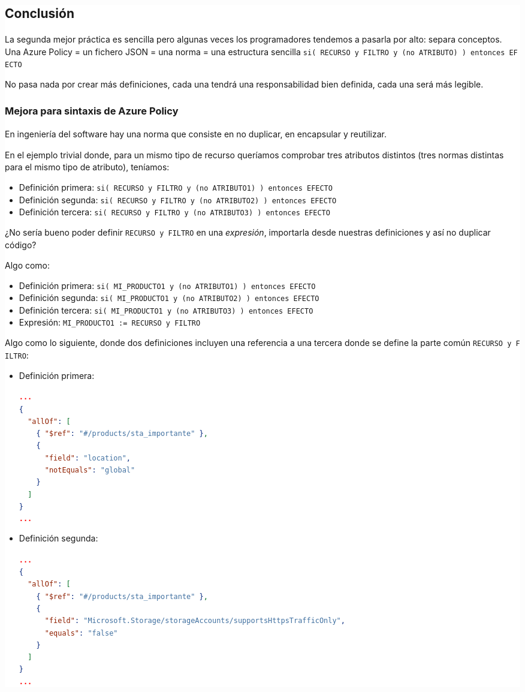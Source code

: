 ## Conclusión

La segunda mejor práctica es sencilla pero algunas veces los programadores tendemos a pasarla por alto: separa conceptos. Una Azure Policy = un fichero JSON = una norma = una estructura sencilla `si( RECURSO y FILTRO y (no ATRIBUTO) ) entonces EFECTO`

No pasa nada por crear más definiciones, cada una tendrá una responsabilidad bien definida, cada una será más legible.

### Mejora para sintaxis de Azure Policy

En ingeniería del software hay una norma que consiste en no duplicar, en encapsular y reutilizar.

En el ejemplo trivial donde, para un mismo tipo de recurso queríamos comprobar tres atributos distintos (tres normas distintas para el mismo tipo de atributo), teníamos:

* Definición primera: `si( RECURSO y FILTRO y (no ATRIBUTO1) ) entonces EFECTO`
* Definición segunda: `si( RECURSO y FILTRO y (no ATRIBUTO2) ) entonces EFECTO`
* Definición tercera: `si( RECURSO y FILTRO y (no ATRIBUTO3) ) entonces EFECTO`

¿No sería bueno poder definir `RECURSO y FILTRO` en una *expresión*, importarla desde nuestras definiciones y así no duplicar código?

Algo como:

* Definición primera: `si( MI_PRODUCTO1 y (no ATRIBUTO1) ) entonces EFECTO`
* Definición segunda: `si( MI_PRODUCTO1 y (no ATRIBUTO2) ) entonces EFECTO`
* Definición tercera: `si( MI_PRODUCTO1 y (no ATRIBUTO3) ) entonces EFECTO`
* Expresión: `MI_PRODUCTO1 := RECURSO y FILTRO`

Algo como lo siguiente, donde dos definiciones incluyen una referencia a una tercera donde se define la parte común `RECURSO y FILTRO`:

* Definición primera:

  ```json
  ...
  {
    "allOf": [
      { "$ref": "#/products/sta_importante" },
      {
        "field": "location",
        "notEquals": "global"
      }
    ]
  }
  ...
  ```

* Definición segunda:

  ```json
  ...
  {
    "allOf": [
      { "$ref": "#/products/sta_importante" },
      {
        "field": "Microsoft.Storage/storageAccounts/supportsHttpsTrafficOnly",
        "equals": "false"
      }
    ]
  }
  ...
  ```
